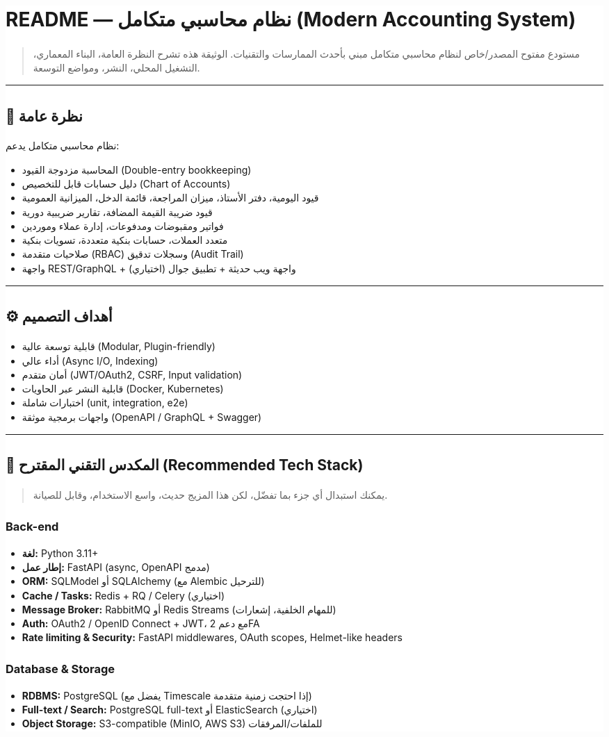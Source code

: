 # README — نظام محاسبي متكامل (Modern Accounting System)

> مستودع مفتوح المصدر/خاص لنظام محاسبي متكامل مبني بأحدث الممارسات والتقنيات. الوثيقة هذه تشرح النظرة العامة، البناء المعماري، التشغيل المحلي، النشر، ومواضع التوسعة.

---

## 📌 نظرة عامة

نظام محاسبي متكامل يدعم:

* المحاسبة مزدوجة القيود (Double-entry bookkeeping)
* دليل حسابات قابل للتخصيص (Chart of Accounts)
* قيود اليومية، دفتر الأستاذ، ميزان المراجعة، قائمة الدخل، الميزانية العمومية
* قيود ضريبة القيمة المضافة، تقارير ضريبية دورية
* فواتير ومقبوضات ومدفوعات، إدارة عملاء وموردين
* متعدد العملات، حسابات بنكية متعددة، تسويات بنكية
* صلاحيات متقدمة (RBAC) وسجلات تدقيق (Audit Trail)
* واجهة REST/GraphQL + واجهة ويب حديثة + تطبيق جوال (اختياري)

---

## ⚙️ أهداف التصميم

* قابلية توسعة عالية (Modular, Plugin-friendly)
* أداء عالي (Async I/O, Indexing)
* أمان متقدم (JWT/OAuth2, CSRF, Input validation)
* قابلية النشر عبر الحاويات (Docker, Kubernetes)
* اختبارات شاملة (unit, integration, e2e)
* واجهات برمجية موثقة (OpenAPI / GraphQL + Swagger)

---

## 🧰 المكدس التقني المقترح (Recommended Tech Stack)

> يمكنك استبدال أي جزء بما تفضّل، لكن هذا المزيج حديث، واسع الاستخدام، وقابل للصيانة.

### Back-end

* **لغة:** Python 3.11+
* **إطار عمل:** FastAPI (async, OpenAPI مدمج)
* **ORM:** SQLModel أو SQLAlchemy (مع Alembic للترحيل)
* **Cache / Tasks:** Redis + RQ / Celery (اختياري)
* **Message Broker:** RabbitMQ أو Redis Streams (للمهام الخلفية، إشعارات)
* **Auth:** OAuth2 / OpenID Connect + JWT، مع دعم 2FA
* **Rate limiting & Security:** FastAPI middlewares, OAuth scopes, Helmet-like headers

### Database & Storage

* **RDBMS:** PostgreSQL (يفضل مع Timescale إذا احتجت زمنية متقدمة)
* **Full-text / Search:** PostgreSQL full-text أو ElasticSearch (اختياري)
* **Object Storage:** S3-compatible (MinIO, AWS S3) للملفات/المرفقات

